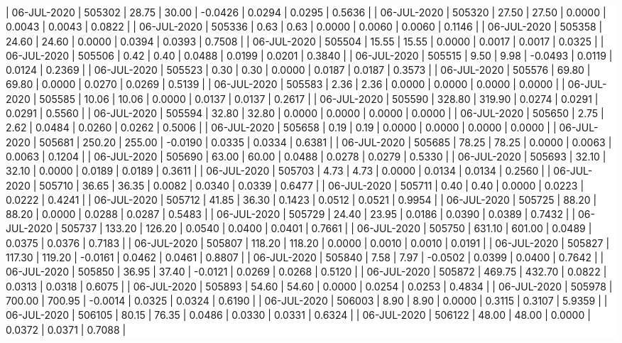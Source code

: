 | 06-JUL-2020 | 505302 | 28.75 | 30.00 | -0.0426 | 0.0294 | 0.0295 | 0.5636 |
| 06-JUL-2020 | 505320 | 27.50 | 27.50 | 0.0000 | 0.0043 | 0.0043 | 0.0822 |
| 06-JUL-2020 | 505336 | 0.63 | 0.63 | 0.0000 | 0.0060 | 0.0060 | 0.1146 |
| 06-JUL-2020 | 505358 | 24.60 | 24.60 | 0.0000 | 0.0394 | 0.0393 | 0.7508 |
| 06-JUL-2020 | 505504 | 15.55 | 15.55 | 0.0000 | 0.0017 | 0.0017 | 0.0325 |
| 06-JUL-2020 | 505506 | 0.42 | 0.40 | 0.0488 | 0.0199 | 0.0201 | 0.3840 |
| 06-JUL-2020 | 505515 | 9.50 | 9.98 | -0.0493 | 0.0119 | 0.0124 | 0.2369 |
| 06-JUL-2020 | 505523 | 0.30 | 0.30 | 0.0000 | 0.0187 | 0.0187 | 0.3573 |
| 06-JUL-2020 | 505576 | 69.80 | 69.80 | 0.0000 | 0.0270 | 0.0269 | 0.5139 |
| 06-JUL-2020 | 505583 | 2.36 | 2.36 | 0.0000 | 0.0000 | 0.0000 | 0.0000 |
| 06-JUL-2020 | 505585 | 10.06 | 10.06 | 0.0000 | 0.0137 | 0.0137 | 0.2617 |
| 06-JUL-2020 | 505590 | 328.80 | 319.90 | 0.0274 | 0.0291 | 0.0291 | 0.5560 |
| 06-JUL-2020 | 505594 | 32.80 | 32.80 | 0.0000 | 0.0000 | 0.0000 | 0.0000 |
| 06-JUL-2020 | 505650 | 2.75 | 2.62 | 0.0484 | 0.0260 | 0.0262 | 0.5006 |
| 06-JUL-2020 | 505658 | 0.19 | 0.19 | 0.0000 | 0.0000 | 0.0000 | 0.0000 |
| 06-JUL-2020 | 505681 | 250.20 | 255.00 | -0.0190 | 0.0335 | 0.0334 | 0.6381 |
| 06-JUL-2020 | 505685 | 78.25 | 78.25 | 0.0000 | 0.0063 | 0.0063 | 0.1204 |
| 06-JUL-2020 | 505690 | 63.00 | 60.00 | 0.0488 | 0.0278 | 0.0279 | 0.5330 |
| 06-JUL-2020 | 505693 | 32.10 | 32.10 | 0.0000 | 0.0189 | 0.0189 | 0.3611 |
| 06-JUL-2020 | 505703 | 4.73 | 4.73 | 0.0000 | 0.0134 | 0.0134 | 0.2560 |
| 06-JUL-2020 | 505710 | 36.65 | 36.35 | 0.0082 | 0.0340 | 0.0339 | 0.6477 |
| 06-JUL-2020 | 505711 | 0.40 | 0.40 | 0.0000 | 0.0223 | 0.0222 | 0.4241 |
| 06-JUL-2020 | 505712 | 41.85 | 36.30 | 0.1423 | 0.0512 | 0.0521 | 0.9954 |
| 06-JUL-2020 | 505725 | 88.20 | 88.20 | 0.0000 | 0.0288 | 0.0287 | 0.5483 |
| 06-JUL-2020 | 505729 | 24.40 | 23.95 | 0.0186 | 0.0390 | 0.0389 | 0.7432 |
| 06-JUL-2020 | 505737 | 133.20 | 126.20 | 0.0540 | 0.0400 | 0.0401 | 0.7661 |
| 06-JUL-2020 | 505750 | 631.10 | 601.00 | 0.0489 | 0.0375 | 0.0376 | 0.7183 |
| 06-JUL-2020 | 505807 | 118.20 | 118.20 | 0.0000 | 0.0010 | 0.0010 | 0.0191 |
| 06-JUL-2020 | 505827 | 117.30 | 119.20 | -0.0161 | 0.0462 | 0.0461 | 0.8807 |
| 06-JUL-2020 | 505840 | 7.58 | 7.97 | -0.0502 | 0.0399 | 0.0400 | 0.7642 |
| 06-JUL-2020 | 505850 | 36.95 | 37.40 | -0.0121 | 0.0269 | 0.0268 | 0.5120 |
| 06-JUL-2020 | 505872 | 469.75 | 432.70 | 0.0822 | 0.0313 | 0.0318 | 0.6075 |
| 06-JUL-2020 | 505893 | 54.60 | 54.60 | 0.0000 | 0.0254 | 0.0253 | 0.4834 |
| 06-JUL-2020 | 505978 | 700.00 | 700.95 | -0.0014 | 0.0325 | 0.0324 | 0.6190 |
| 06-JUL-2020 | 506003 | 8.90 | 8.90 | 0.0000 | 0.3115 | 0.3107 | 5.9359 |
| 06-JUL-2020 | 506105 | 80.15 | 76.35 | 0.0486 | 0.0330 | 0.0331 | 0.6324 |
| 06-JUL-2020 | 506122 | 48.00 | 48.00 | 0.0000 | 0.0372 | 0.0371 | 0.7088 |
